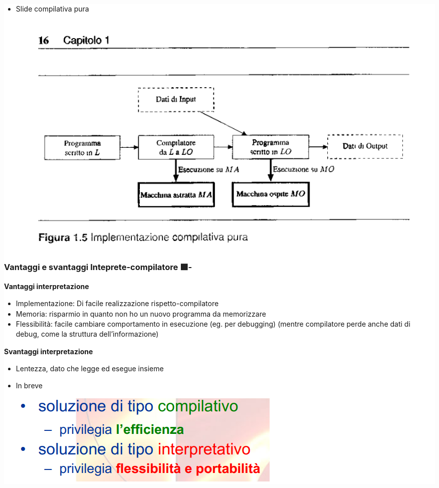 - Slide compilativa pura

    <img src="/images/notes/image/universita/ex-notion/Macchine Astratte/Untitled 5.png" alt="image/universita/ex-notion/Macchine Astratte/Untitled 5">


### Vantaggi e svantaggi Inteprete-compilatore 🟩-

**Vantaggi interpretazione**

- Implementazione: Di facile realizzazione rispetto-compilatore
- Memoria: risparmio in quanto non ho un nuovo programma da memorizzare
- Flessibilità: facile cambiare comportamento in esecuzione (eg. per debugging) (mentre compilatore perde anche dati di debug, come la struttura dell’informazione)

**Svantaggi interpretazione**

- Lentezza, dato che legge ed esegue insieme
- In breve

    <img src="/images/notes/image/universita/ex-notion/Macchine Astratte/Untitled 6.png" alt="image/universita/ex-notion/Macchine Astratte/Untitled 6">

